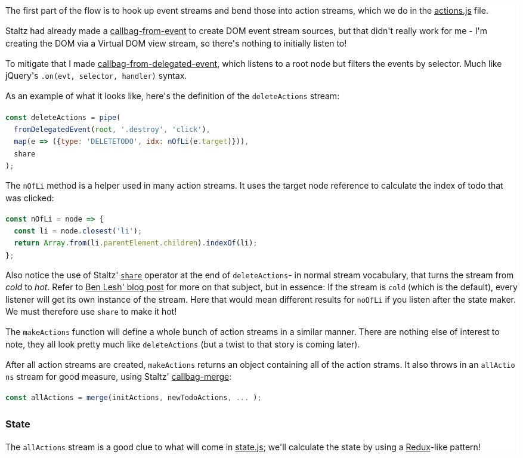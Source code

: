 The first part of the flow is to hook up event streams and bend those into action streams, which we do in the [actions.js](https://github.com/krawaller/callbag-todomvc/blob/master/src/actions.js) file.

Staltz had already made a [callbag-from-event](https://github.com/staltz/callbag-from-event) to create DOM event stream sources, but that didn't really work for me - I'm creating the DOM via a Virtual DOM view stream, so there's nothing to initially listen to!

To mitigate that I made [callbag-from-delegated-event](https://github.com/krawaller/callbag-from-delegated-event), which listens to a root node but filters the events by selector. Much like jQuery's `.on(evt, selector, handler)` syntax.

As an example of what it looks like, here's the definition of the `deleteActions` stream:

```javascript
const deleteActions = pipe(
  fromDelegatedEvent(root, '.destroy', 'click'),
  map(e => ({type: 'DELETETODO', idx: nOfLi(e.target)})),
  share
);
```

The `nOfLi` method is a helper used in many action streams. It uses the target node reference to calculate the index of todo that was clicked:

```javascript
const nOfLi = node => {
  const li = node.closest('li');
  return Array.from(li.parentElement.children).indexOf(li);
};
```

Also notice the use of Staltz' [`share`](https://github.com/staltz/callbag-share) operator at the end of `deleteActions`- in normal stream vocabulary, that turns the stream from *cold* to *hot*. Refer to [Ben Lesh' blog post](https://medium.com/@benlesh/hot-vs-cold-observables-f8094ed53339) for more on that subject, but in essence: If the stream is `cold` (which is the default), every listener will get its own instance of the stream. Here that would mean different results for `noOfLi` if you listen after the state maker. We must therefore use `share` to make it hot!

The `makeActions` function will define a whole bunch of action streams in a similar manner. There are nothing else of interest to note, they all look pretty much like `deleteActions` (but a twist to that story is coming later).

After all action streams are created, `makeActions` returns an object containing all of the action strams. It also throws in an `allActions` stream for good measure, using Staltz' [callbag-merge](https://github.com/staltz/callbag-merge):

```javascript
const allActions = merge(initActions, newTodoActions, ... );
```

### State

The `allActions` stream is a good clue to what will come in [state.js](https://github.com/krawaller/callbag-todomvc/blob/master/src/state.js); we'll calculate the state by using a [Redux](https://redux.js.org/)-like pattern!
